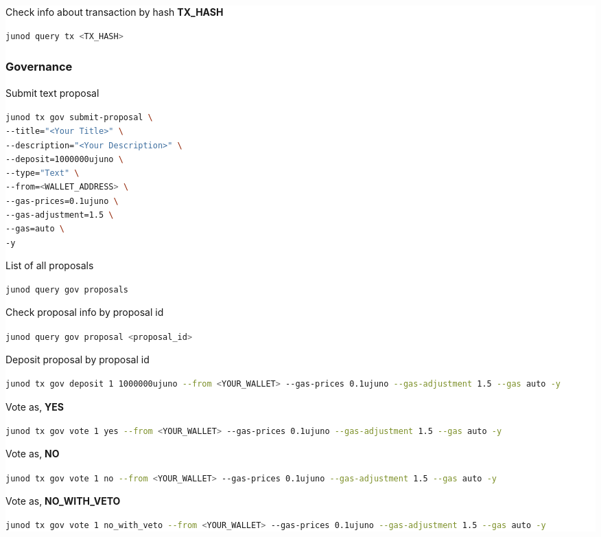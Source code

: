 Check info about transaction by hash **TX\_HASH**

```bash
junod query tx <TX_HASH>
```

### Governance

Submit text proposal

```bash
junod tx gov submit-proposal \
--title="<Your Title>" \
--description="<Your Description>" \
--deposit=1000000ujuno \
--type="Text" \
--from=<WALLET_ADDRESS> \
--gas-prices=0.1ujuno \
--gas-adjustment=1.5 \
--gas=auto \
-y
```

List of all proposals

```bash
junod query gov proposals
```

Check proposal info by proposal id

```bash
junod query gov proposal <proposal_id>
```

Deposit proposal by proposal id

```bash
junod tx gov deposit 1 1000000ujuno --from <YOUR_WALLET> --gas-prices 0.1ujuno --gas-adjustment 1.5 --gas auto -y
```

Vote as, **YES**

```bash
junod tx gov vote 1 yes --from <YOUR_WALLET> --gas-prices 0.1ujuno --gas-adjustment 1.5 --gas auto -y
```

Vote as, **NO**

```bash
junod tx gov vote 1 no --from <YOUR_WALLET> --gas-prices 0.1ujuno --gas-adjustment 1.5 --gas auto -y
```

Vote as, **NO\_WITH\_VETO**

```bash
junod tx gov vote 1 no_with_veto --from <YOUR_WALLET> --gas-prices 0.1ujuno --gas-adjustment 1.5 --gas auto -y
```
